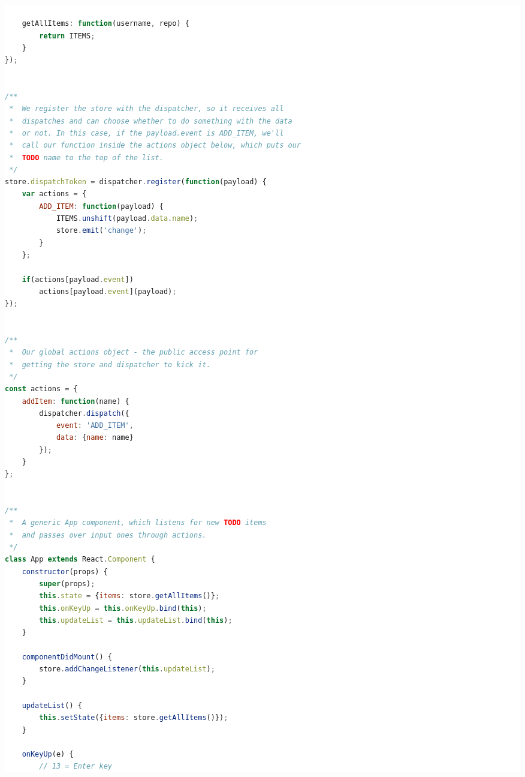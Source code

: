 ``` javascript

    getAllItems: function(username, repo) {
        return ITEMS;
    }
});


/**
 *  We register the store with the dispatcher, so it receives all
 *  dispatches and can choose whether to do something with the data
 *  or not. In this case, if the payload.event is ADD_ITEM, we'll
 *  call our function inside the actions object below, which puts our
 *  TODO name to the top of the list.
 */
store.dispatchToken = dispatcher.register(function(payload) {
    var actions = {
        ADD_ITEM: function(payload) {
            ITEMS.unshift(payload.data.name);
            store.emit('change');
        }
    };

    if(actions[payload.event])
        actions[payload.event](payload);
});


/**
 *  Our global actions object - the public access point for
 *  getting the store and dispatcher to kick it.
 */
const actions = {
    addItem: function(name) {
        dispatcher.dispatch({
            event: 'ADD_ITEM',
            data: {name: name}
        });
    }
};


/**
 *  A generic App component, which listens for new TODO items
 *  and passes over input ones through actions.
 */
class App extends React.Component {
    constructor(props) {
        super(props);
        this.state = {items: store.getAllItems()};
        this.onKeyUp = this.onKeyUp.bind(this);
        this.updateList = this.updateList.bind(this);
    }

    componentDidMount() {
        store.addChangeListener(this.updateList);
    }

    updateList() {
        this.setState({items: store.getAllItems()});
    }

    onKeyUp(e) {
        // 13 = Enter key
```